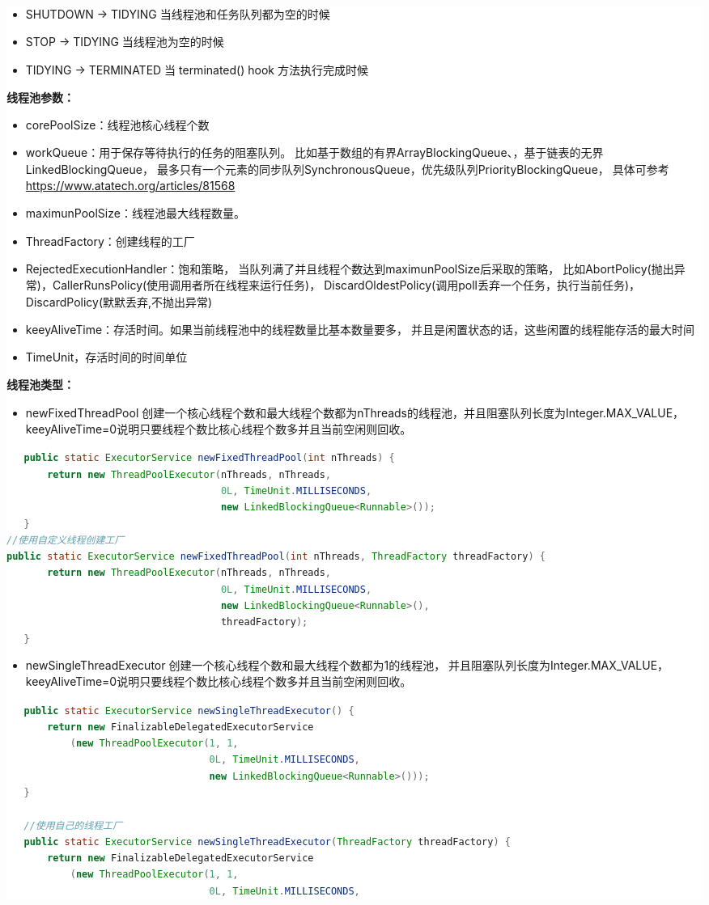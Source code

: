 - SHUTDOWN -> TIDYING
当线程池和任务队列都为空的时候

- STOP -> TIDYING
当线程池为空的时候

- TIDYING -> TERMINATED
当 terminated() hook 方法执行完成时候

<strong> 线程池参数：</strong>

- corePoolSize：线程池核心线程个数

- workQueue：用于保存等待执行的任务的阻塞队列。
比如基于数组的有界ArrayBlockingQueue、，基于链表的无界LinkedBlockingQueue，
最多只有一个元素的同步队列SynchronousQueue，优先级队列PriorityBlockingQueue，
具体可参考 <https://www.atatech.org/articles/81568>

- maximunPoolSize：线程池最大线程数量。

- ThreadFactory：创建线程的工厂

- RejectedExecutionHandler：饱和策略，
当队列满了并且线程个数达到maximunPoolSize后采取的策略，
比如AbortPolicy(抛出异常)，CallerRunsPolicy(使用调用者所在线程来运行任务)，
DiscardOldestPolicy(调用poll丢弃一个任务，执行当前任务)，
DiscardPolicy(默默丢弃,不抛出异常)

- keeyAliveTime：存活时间。如果当前线程池中的线程数量比基本数量要多，
并且是闲置状态的话，这些闲置的线程能存活的最大时间

- TimeUnit，存活时间的时间单位

<strong> 线程池类型：</strong>

- newFixedThreadPool
创建一个核心线程个数和最大线程个数都为nThreads的线程池，并且阻塞队列长度为Integer.MAX_VALUE，
keeyAliveTime=0说明只要线程个数比核心线程个数多并且当前空闲则回收。
```java
   public static ExecutorService newFixedThreadPool(int nThreads) {
       return new ThreadPoolExecutor(nThreads, nThreads,
                                     0L, TimeUnit.MILLISECONDS,
                                     new LinkedBlockingQueue<Runnable>());
   }
//使用自定义线程创建工厂
public static ExecutorService newFixedThreadPool(int nThreads, ThreadFactory threadFactory) {
       return new ThreadPoolExecutor(nThreads, nThreads,
                                     0L, TimeUnit.MILLISECONDS,
                                     new LinkedBlockingQueue<Runnable>(),
                                     threadFactory);
   }

```
   
- newSingleThreadExecutor
创建一个核心线程个数和最大线程个数都为1的线程池，
并且阻塞队列长度为Integer.MAX_VALUE，keeyAliveTime=0说明只要线程个数比核心线程个数多并且当前空闲则回收。
```java
   public static ExecutorService newSingleThreadExecutor() {
       return new FinalizableDelegatedExecutorService
           (new ThreadPoolExecutor(1, 1,
                                   0L, TimeUnit.MILLISECONDS,
                                   new LinkedBlockingQueue<Runnable>()));
   }

   //使用自己的线程工厂
   public static ExecutorService newSingleThreadExecutor(ThreadFactory threadFactory) {
       return new FinalizableDelegatedExecutorService
           (new ThreadPoolExecutor(1, 1,
                                   0L, TimeUnit.MILLISECONDS,
```